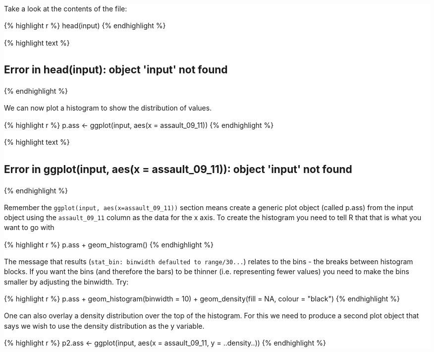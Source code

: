 Take a look at the contents of the file:


{% highlight r %}
head(input)
{% endhighlight %}



{% highlight text %}
## Error in head(input): object 'input' not found
{% endhighlight %}

We can now plot a histogram to show the distribution of values. 


{% highlight r %}
p.ass <- ggplot(input, aes(x = assault_09_11))
{% endhighlight %}



{% highlight text %}
## Error in ggplot(input, aes(x = assault_09_11)): object 'input' not found
{% endhighlight %}

Remember the `ggplot(input, aes(x=assault_09_11))` section means create a generic plot object (called p.ass) from the input object using the `assault_09_11` column as the data for the x axis. To create the histogram you need to tell R that that is what you want to go with


{% highlight r %}
p.ass + geom_histogram()
{% endhighlight %}

The message that results (`stat_bin: binwidth defaulted to range/30...`)
relates to the bins - the breaks between histogram blocks.
If you want the bins (and therefore the bars) to be thinner 
(i.e. representing fewer values) you need to make the bins 
smaller by adjusting the binwidth. Try:


{% highlight r %}
p.ass + 
  geom_histogram(binwidth = 10) + 
  geom_density(fill = NA, colour = "black") 
{% endhighlight %}

One can also overlay a density distribution over the top of the histogram. 
For this we need to produce a second plot object that says
we wish to use the density distribution as the y variable.


{% highlight r %}
p2.ass <- ggplot(input, aes(x = assault_09_11, y = ..density..))
{% endhighlight %}

